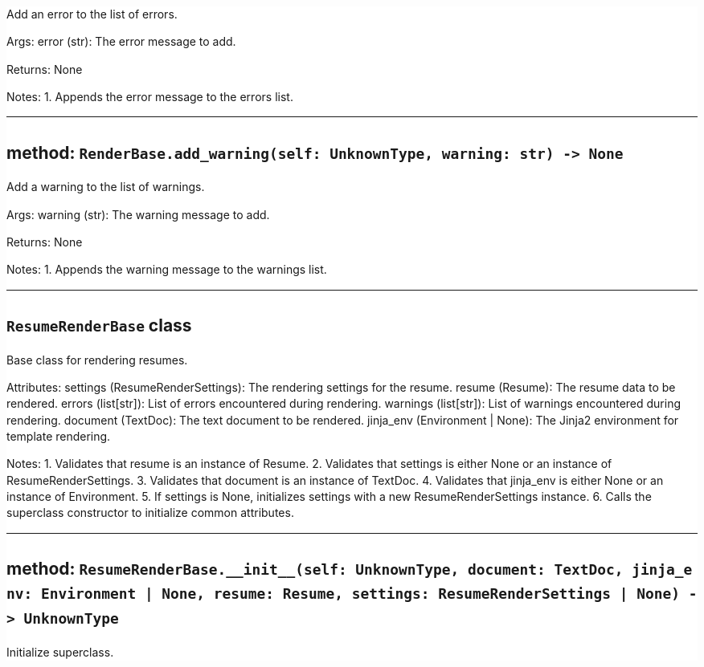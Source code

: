 Add an error to the list of errors.

Args:
    error (str): The error message to add.

Returns:
    None

Notes:
    1. Appends the error message to the errors list.

---
## method: `RenderBase.add_warning(self: UnknownType, warning: str) -> None`

Add a warning to the list of warnings.

Args:
    warning (str): The warning message to add.

Returns:
    None

Notes:
    1. Appends the warning message to the warnings list.

---
## `ResumeRenderBase` class

Base class for rendering resumes.

Attributes:
    settings (ResumeRenderSettings): The rendering settings for the resume.
    resume (Resume): The resume data to be rendered.
    errors (list[str]): List of errors encountered during rendering.
    warnings (list[str]): List of warnings encountered during rendering.
    document (TextDoc): The text document to be rendered.
    jinja_env (Environment | None): The Jinja2 environment for template rendering.

Notes:
    1. Validates that resume is an instance of Resume.
    2. Validates that settings is either None or an instance of ResumeRenderSettings.
    3. Validates that document is an instance of TextDoc.
    4. Validates that jinja_env is either None or an instance of Environment.
    5. If settings is None, initializes settings with a new ResumeRenderSettings instance.
    6. Calls the superclass constructor to initialize common attributes.

---
## method: `ResumeRenderBase.__init__(self: UnknownType, document: TextDoc, jinja_env: Environment | None, resume: Resume, settings: ResumeRenderSettings | None) -> UnknownType`

Initialize superclass.
